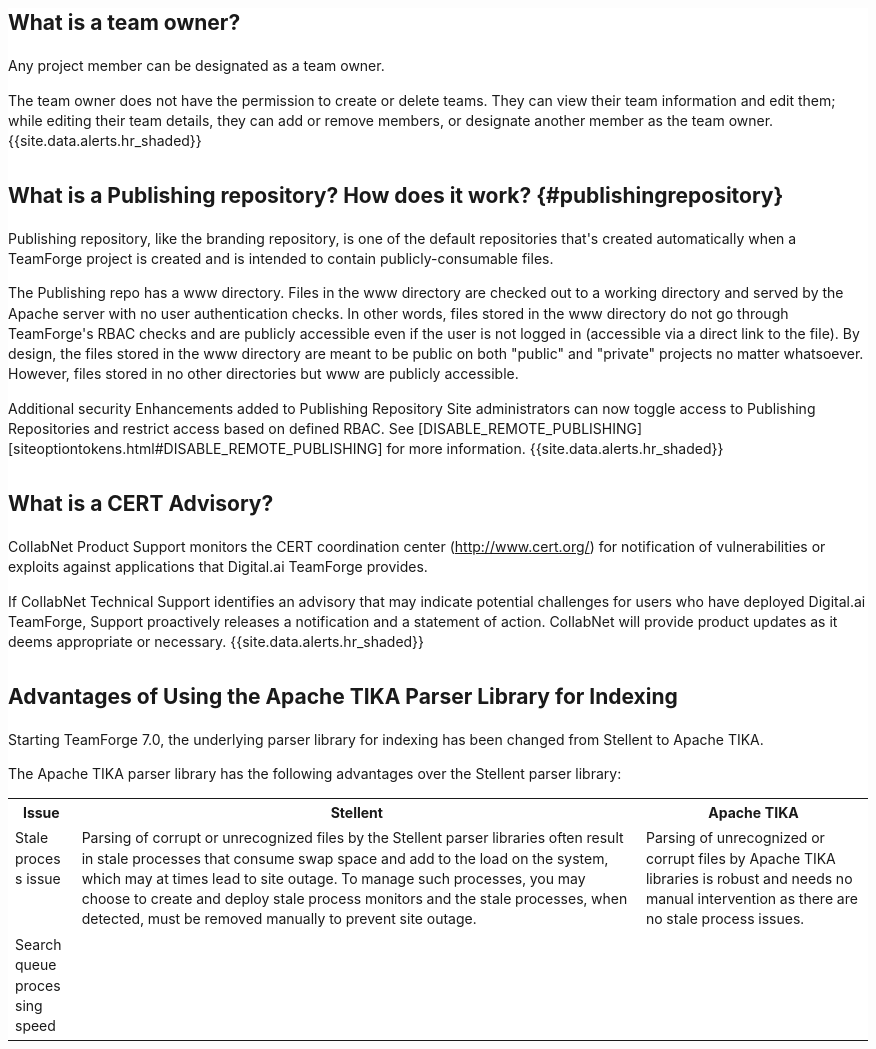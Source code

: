 ## What is a team owner?

Any project member can be designated as a team owner.

The team owner does not have the permission to create or delete teams. They can view their team information and edit them; while editing their team details, they can add or remove members, or designate another member as the team owner.
{{site.data.alerts.hr_shaded}}

## What is a Publishing repository? How does it work? {#publishingrepository}
Publishing repository, like the branding repository, is one of the default repositories that's created automatically when a TeamForge project is created and is intended to contain publicly-consumable files.

The Publishing repo has a www directory. Files in the www directory are checked out to a working directory and served by the Apache server with no user authentication checks. In other words, files stored in the www directory do not go through TeamForge's RBAC checks and are publicly accessible even if the user is not logged in (accessible via a direct link to the file). By design, the files stored in the www directory are meant to be public on both "public" and "private" projects no matter whatsoever. However, files stored in no other directories but www are publicly accessible.

Additional security Enhancements added to Publishing Repository
Site administrators can now toggle access to Publishing Repositories and restrict access based on defined RBAC. See [DISABLE_REMOTE_PUBLISHING][siteoptiontokens.html#DISABLE_REMOTE_PUBLISHING] for more information.
{{site.data.alerts.hr_shaded}}

## What is a CERT Advisory?

CollabNet Product Support monitors the CERT coordination center (http://www.cert.org/) for notification of vulnerabilities or exploits against applications that Digital.ai TeamForge provides.

If CollabNet Technical Support identifies an advisory that may indicate potential challenges for users who have deployed Digital.ai TeamForge, Support proactively releases a notification and a statement of action. CollabNet will provide product updates as it deems appropriate or necessary.
{{site.data.alerts.hr_shaded}}

## Advantages of Using the Apache TIKA Parser Library for Indexing

Starting TeamForge 7.0, the underlying parser library for indexing has been changed from Stellent to Apache TIKA.

The Apache TIKA parser library has the following advantages over the Stellent parser library:

<table>
<tr>
<th>Issue</th>
<th>Stellent</th>
<th>Apache TIKA</th>
</tr>
<tr>
<td>Stale process issue</td>
<td>Parsing of corrupt or unrecognized files by the Stellent parser libraries often result in stale processes that consume swap space and add to the load on the system, which may at times lead to site outage. To manage such processes, you may choose to create and deploy stale process monitors and the stale processes, when detected, must be removed manually to prevent site outage.</td>
<td>Parsing of unrecognized or corrupt files by Apache TIKA libraries is robust and needs no manual intervention as there are no stale process issues.</td>
</tr>
<tr>
<td>Search queue processing speed</td>